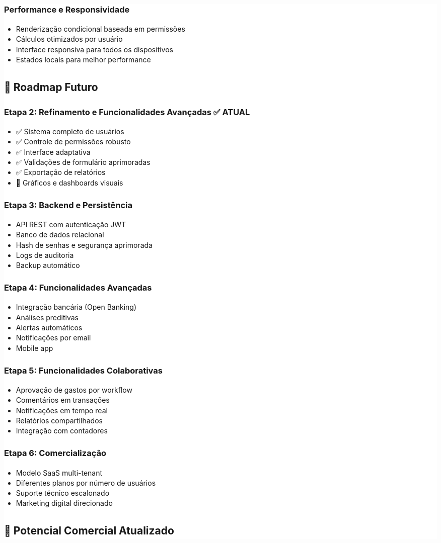 ### Performance e Responsividade

- Renderização condicional baseada em permissões
- Cálculos otimizados por usuário
- Interface responsiva para todos os dispositivos
- Estados locais para melhor performance

## 🔮 Roadmap Futuro

### Etapa 2: Refinamento e Funcionalidades Avançadas ✅ ATUAL

- ✅ Sistema completo de usuários
- ✅ Controle de permissões robusto
- ✅ Interface adaptativa
- ✅ Validações de formulário aprimoradas
- ✅ Exportação de relatórios
- 🔄 Gráficos e dashboards visuais

### Etapa 3: Backend e Persistência

- API REST com autenticação JWT
- Banco de dados relacional
- Hash de senhas e segurança aprimorada
- Logs de auditoria
- Backup automático

### Etapa 4: Funcionalidades Avançadas

- Integração bancária (Open Banking)
- Análises preditivas
- Alertas automáticos
- Notificações por email
- Mobile app

### Etapa 5: Funcionalidades Colaborativas

- Aprovação de gastos por workflow
- Comentários em transações
- Notificações em tempo real
- Relatórios compartilhados
- Integração com contadores

### Etapa 6: Comercialização

- Modelo SaaS multi-tenant
- Diferentes planos por número de usuários
- Suporte técnico escalonado
- Marketing digital direcionado

## 💼 Potencial Comercial Atualizado
